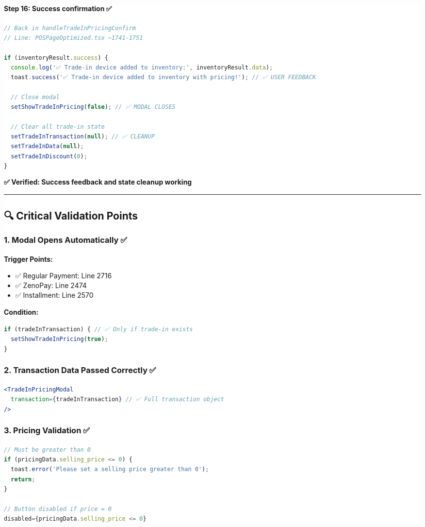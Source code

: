 #### Step 16: Success confirmation ✅
```typescript
// Back in handleTradeInPricingConfirm
// Line: POSPageOptimized.tsx ~1741-1751

if (inventoryResult.success) {
  console.log('✅ Trade-in device added to inventory:', inventoryResult.data);
  toast.success('✅ Trade-in device added to inventory with pricing!'); // ✅ USER FEEDBACK
  
  // Close modal
  setShowTradeInPricing(false); // ✅ MODAL CLOSES
  
  // Clear all trade-in state
  setTradeInTransaction(null); // ✅ CLEANUP
  setTradeInData(null);
  setTradeInDiscount(0);
}
```

**✅ Verified: Success feedback and state cleanup working**

---

## 🔍 Critical Validation Points

### 1. Modal Opens Automatically ✅
**Trigger Points:**
- ✅ Regular Payment: Line 2716
- ✅ ZenoPay: Line 2474
- ✅ Installment: Line 2570

**Condition:**
```typescript
if (tradeInTransaction) { // ✅ Only if trade-in exists
  setShowTradeInPricing(true);
}
```

### 2. Transaction Data Passed Correctly ✅
```jsx
<TradeInPricingModal
  transaction={tradeInTransaction} // ✅ Full transaction object
/>
```

### 3. Pricing Validation ✅
```typescript
// Must be greater than 0
if (pricingData.selling_price <= 0) {
  toast.error('Please set a selling price greater than 0');
  return;
}

// Button disabled if price = 0
disabled={pricingData.selling_price <= 0}
```
